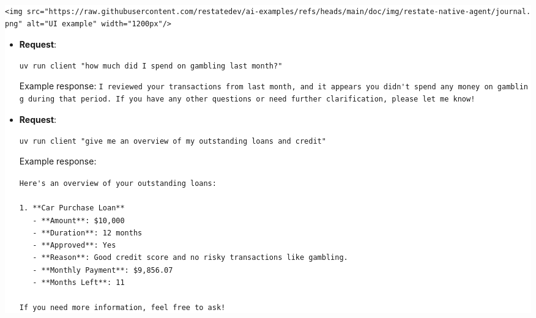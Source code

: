     <img src="https://raw.githubusercontent.com/restatedev/ai-examples/refs/heads/main/doc/img/restate-native-agent/journal.png" alt="UI example" width="1200px"/>

- **Request**:
   ```shell
   uv run client "how much did I spend on gambling last month?"
   ```
   Example response: `I reviewed your transactions from last month, and it appears you didn't spend any money on gambling during that period. If you have any other questions or need further clarification, please let me know!`

- **Request**: 
   
   ```shell
   uv run client "give me an overview of my outstanding loans and credit"
   ```
   
   Example response:
   ```
   Here's an overview of your outstanding loans:
   
   1. **Car Purchase Loan**
      - **Amount**: $10,000
      - **Duration**: 12 months
      - **Approved**: Yes
      - **Reason**: Good credit score and no risky transactions like gambling.
      - **Monthly Payment**: $9,856.07
      - **Months Left**: 11
   
   If you need more information, feel free to ask!
   ```
   